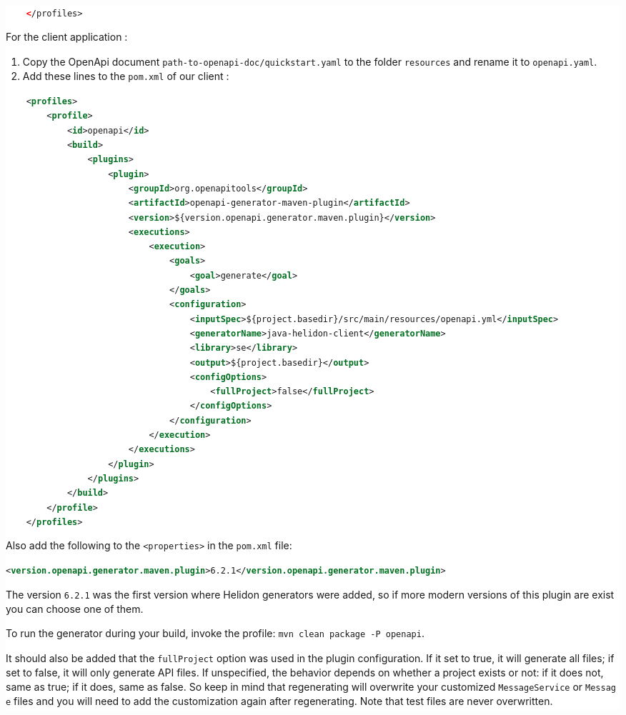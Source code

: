 ```xml
    </profiles>
```

For the client application :
1) Copy the OpenApi document `path-to-openapi-doc/quickstart.yaml` to the folder `resources` and rename it to `openapi.yaml`.
2) Add these lines to the `pom.xml` of our client :
```xml
    <profiles>
        <profile>
            <id>openapi</id>
            <build>
                <plugins>
                    <plugin>
                        <groupId>org.openapitools</groupId>
                        <artifactId>openapi-generator-maven-plugin</artifactId>
                        <version>${version.openapi.generator.maven.plugin}</version>
                        <executions>
                            <execution>
                                <goals>
                                    <goal>generate</goal>
                                </goals>
                                <configuration>
                                    <inputSpec>${project.basedir}/src/main/resources/openapi.yml</inputSpec>
                                    <generatorName>java-helidon-client</generatorName>
                                    <library>se</library>
                                    <output>${project.basedir}</output>
                                    <configOptions>
                                        <fullProject>false</fullProject>
                                    </configOptions>
                                </configuration>
                            </execution>
                        </executions>
                    </plugin>
                </plugins>
            </build>
        </profile>
    </profiles>
```

Also add the following to the `<properties>` in the `pom.xml` file:
```xml
<version.openapi.generator.maven.plugin>6.2.1</version.openapi.generator.maven.plugin>
```

The version `6.2.1` was the first version where Helidon generators were added, so if more modern versions of this plugin are exist you can choose one of them.

To run the generator during your build, invoke the profile: `mvn clean package -P openapi`.

It should also be added that the `fullProject` option was used in the plugin configuration.
If it set to true, it will generate all files; if set to false, it will only generate API files.
If unspecified, the behavior depends on whether a project exists or not: if it does not, same as true; if it does, same as false.
So keep in mind that regenerating will overwrite your customized `MessageService` or `Message` files and you will need to add the customization again after regenerating.
Note that test files are never overwritten.
